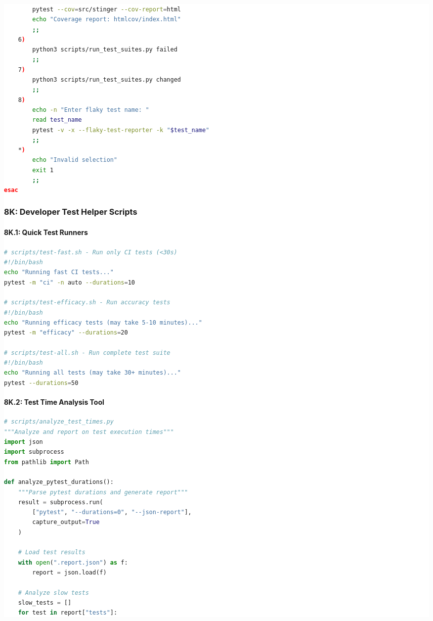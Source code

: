 ```bash
        pytest --cov=src/stinger --cov-report=html
        echo "Coverage report: htmlcov/index.html"
        ;;
    6)
        python3 scripts/run_test_suites.py failed
        ;;
    7)
        python3 scripts/run_test_suites.py changed
        ;;
    8)
        echo -n "Enter flaky test name: "
        read test_name
        pytest -v -x --flaky-test-reporter -k "$test_name"
        ;;
    *)
        echo "Invalid selection"
        exit 1
        ;;
esac
```

### **8K: Developer Test Helper Scripts**

#### **8K.1: Quick Test Runners**
```bash
# scripts/test-fast.sh - Run only CI tests (<30s)
#!/bin/bash
echo "Running fast CI tests..."
pytest -m "ci" -n auto --durations=10

# scripts/test-efficacy.sh - Run accuracy tests
#!/bin/bash
echo "Running efficacy tests (may take 5-10 minutes)..."
pytest -m "efficacy" --durations=20

# scripts/test-all.sh - Run complete test suite
#!/bin/bash
echo "Running all tests (may take 30+ minutes)..."
pytest --durations=50
```

#### **8K.2: Test Time Analysis Tool**
```python
# scripts/analyze_test_times.py
"""Analyze and report on test execution times"""
import json
import subprocess
from pathlib import Path

def analyze_pytest_durations():
    """Parse pytest durations and generate report"""
    result = subprocess.run(
        ["pytest", "--durations=0", "--json-report"],
        capture_output=True
    )
    
    # Load test results
    with open(".report.json") as f:
        report = json.load(f)
    
    # Analyze slow tests
    slow_tests = []
    for test in report["tests"]:
```